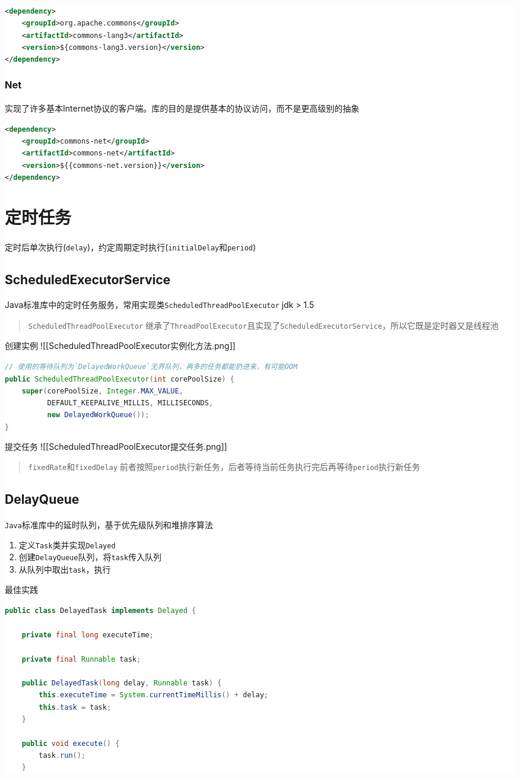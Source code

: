 ```xml
<dependency>
    <groupId>org.apache.commons</groupId>
    <artifactId>commons-lang3</artifactId>
    <version>${commons-lang3.version}</version>
</dependency>
```

### Net
实现了许多基本Internet协议的客户端。库的目的是提供基本的协议访问，而不是更高级别的抽象

```xml
<dependency>
    <groupId>commons-net</groupId>
    <artifactId>commons-net</artifactId>
    <version>${{commons-net.version}}</version>
</dependency>
```

# 定时任务
定时后单次执行(`delay`)，约定周期定时执行(`initialDelay`和`period`)
## ScheduledExecutorService
Java标准库中的定时任务服务，常用实现类`ScheduledThreadPoolExecutor` jdk > 1.5
> `ScheduledThreadPoolExecutor` 继承了`ThreadPoolExecutor`且实现了`ScheduledExecutorService`，所以它既是定时器又是线程池

创建实例
![[ScheduledThreadPoolExecutor实例化方法.png]]
```java
// 使用的等待队列为`DelayedWorkQueue`无界队列，再多的任务都能扔进来，有可能OOM
public ScheduledThreadPoolExecutor(int corePoolSize) {  
    super(corePoolSize, Integer.MAX_VALUE,  
          DEFAULT_KEEPALIVE_MILLIS, MILLISECONDS,  
          new DelayedWorkQueue());  
}
```

提交任务
![[ScheduledThreadPoolExecutor提交任务.png]]
> `fixedRate`和`fixedDelay` 前者按照`period`执行新任务，后者等待当前任务执行完后再等待`period`执行新任务

## DelayQueue
`Java`标准库中的延时队列，基于优先级队列和堆排序算法
1. 定义`Task`类并实现`Delayed`
2. 创建`DelayQueue`队列，将`task`传入队列
3. 从队列中取出`task`，执行

最佳实践
```java
public class DelayedTask implements Delayed {  
  
    private final long executeTime;  
  
    private final Runnable task;  
  
    public DelayedTask(long delay, Runnable task) {  
        this.executeTime = System.currentTimeMillis() + delay;  
        this.task = task;  
    }  
  
    public void execute() {  
        task.run();  
    }  
```